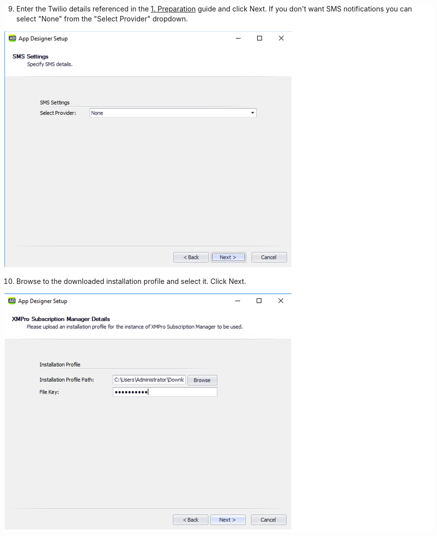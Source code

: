 9. Enter the Twilio details referenced in the [1. Preparation](../install.md#twilio-optional) guide and click Next. If you don't want SMS notifications you can select "None" from the "Select Provider" dropdown.

![](<../../.gitbook/assets/image (1532).png>)

10. Browse to the downloaded installation profile and select it. Click Next.

![](<../../.gitbook/assets/image (406).png>)
